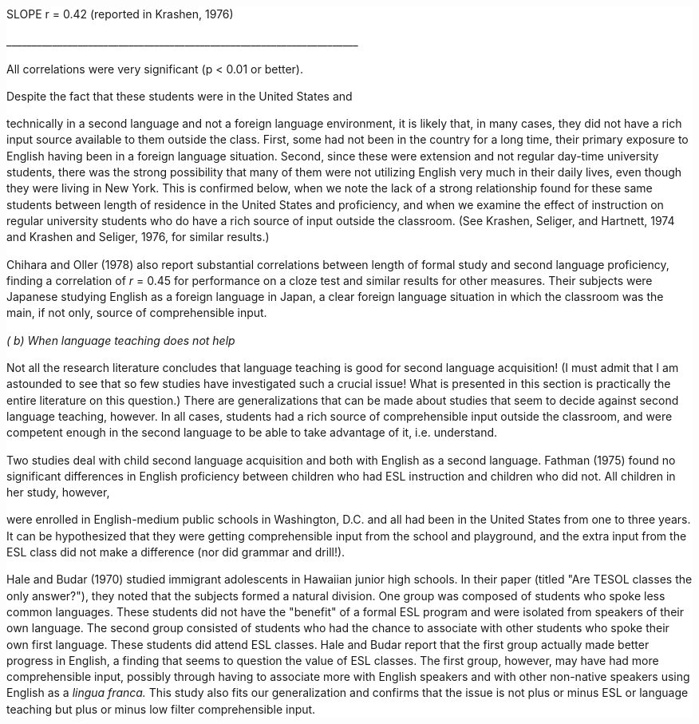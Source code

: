 SLOPE r = 0.42 (reported in Krashen, 1976)

\____________________________________________________________________\_

All correlations were very significant (p \< 0.01 or better).

Despite the fact that these students were in the United States and

technically in a second language and not a foreign language environment, it is likely that, in many cases, they did not have a rich input source available to them outside the class. First, some had not been in the country for a long time, their primary exposure to English having been in a foreign language situation. Second, since these were extension and not regular day-time university students, there was the strong possibility that many of them were not utilizing English very much in their daily lives, even though they were living in New York. This is confirmed below, when we note the lack of a strong relationship found for these same students between length of residence in the United States and proficiency, and when we examine the effect of instruction on regular university students who do have a rich source of input outside the classroom. (See Krashen, Seliger, and Hartnett, 1974 and Krashen and Seliger, 1976, for similar results.)

Chihara and Oller (1978) also report substantial correlations between length of formal study and second language proficiency, finding a correlation of *r* = 0.45 for performance on a cloze test and similar results for other measures. Their subjects were Japanese studying English as a foreign language in Japan, a clear foreign language situation in which the classroom was the main, if not only, source of comprehensible input.

*( b) When language teaching does not help*

Not all the research literature concludes that language teaching is good for second language acquisition! (I must admit that I am astounded to see that so few studies have investigated such a crucial issue! What is presented in this section is practically the entire literature on this question.) There are generalizations that can be made about studies that seem to decide against second language teaching, however. In all cases, students had a rich source of comprehensible input outside the classroom, and were competent enough in the second language to be able to take advantage of it, i.e. understand.

Two studies deal with child second language acquisition and both with English as a second language. Fathman (1975) found no significant differences in English proficiency between children who had ESL instruction and children who did not. All children in her study, however,

were enrolled in English-medium public schools in Washington, D.C. and all had been in the United States from one to three years. It can be hypothesized that they were getting comprehensible input from the school and playground, and the extra input from the ESL class did not make a difference (nor did grammar and drill!).

Hale and Budar (1970) studied immigrant adolescents in Hawaiian junior high schools. In their paper (titled "Are TESOL classes the only answer?"), they noted that the subjects formed a natural division. One group was composed of students who spoke less common languages. These students did not have the "benefit" of a formal ESL program and were isolated from speakers of their own language. The second group consisted of students who had the chance to associate with other students who spoke their own first language. These students did attend ESL classes. Hale and Budar report that the first group actually made better progress in English, a finding that seems to question the value of ESL classes. The first group, however, may have had more comprehensible input, possibly through having to associate more with English speakers and with other non-native speakers using English as a *lingua franca.* This study also fits our generalization and confirms that the issue is not plus or minus ESL or language teaching but plus or minus low filter comprehensible input.

